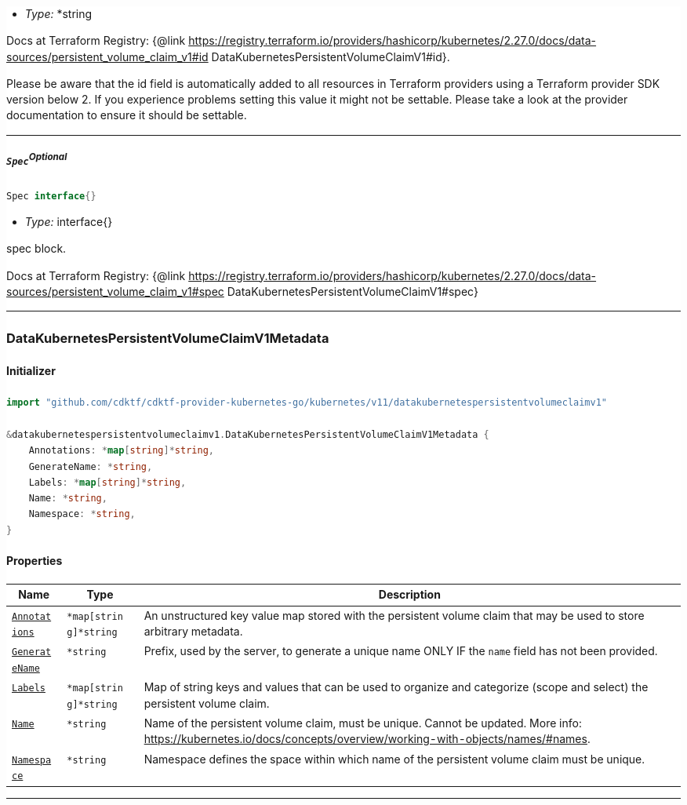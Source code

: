 - *Type:* *string

Docs at Terraform Registry: {@link https://registry.terraform.io/providers/hashicorp/kubernetes/2.27.0/docs/data-sources/persistent_volume_claim_v1#id DataKubernetesPersistentVolumeClaimV1#id}.

Please be aware that the id field is automatically added to all resources in Terraform providers using a Terraform provider SDK version below 2.
If you experience problems setting this value it might not be settable. Please take a look at the provider documentation to ensure it should be settable.

---

##### `Spec`<sup>Optional</sup> <a name="Spec" id="@cdktf/provider-kubernetes.dataKubernetesPersistentVolumeClaimV1.DataKubernetesPersistentVolumeClaimV1Config.property.spec"></a>

```go
Spec interface{}
```

- *Type:* interface{}

spec block.

Docs at Terraform Registry: {@link https://registry.terraform.io/providers/hashicorp/kubernetes/2.27.0/docs/data-sources/persistent_volume_claim_v1#spec DataKubernetesPersistentVolumeClaimV1#spec}

---

### DataKubernetesPersistentVolumeClaimV1Metadata <a name="DataKubernetesPersistentVolumeClaimV1Metadata" id="@cdktf/provider-kubernetes.dataKubernetesPersistentVolumeClaimV1.DataKubernetesPersistentVolumeClaimV1Metadata"></a>

#### Initializer <a name="Initializer" id="@cdktf/provider-kubernetes.dataKubernetesPersistentVolumeClaimV1.DataKubernetesPersistentVolumeClaimV1Metadata.Initializer"></a>

```go
import "github.com/cdktf/cdktf-provider-kubernetes-go/kubernetes/v11/datakubernetespersistentvolumeclaimv1"

&datakubernetespersistentvolumeclaimv1.DataKubernetesPersistentVolumeClaimV1Metadata {
	Annotations: *map[string]*string,
	GenerateName: *string,
	Labels: *map[string]*string,
	Name: *string,
	Namespace: *string,
}
```

#### Properties <a name="Properties" id="Properties"></a>

| **Name** | **Type** | **Description** |
| --- | --- | --- |
| <code><a href="#@cdktf/provider-kubernetes.dataKubernetesPersistentVolumeClaimV1.DataKubernetesPersistentVolumeClaimV1Metadata.property.annotations">Annotations</a></code> | <code>*map[string]*string</code> | An unstructured key value map stored with the persistent volume claim that may be used to store arbitrary metadata. |
| <code><a href="#@cdktf/provider-kubernetes.dataKubernetesPersistentVolumeClaimV1.DataKubernetesPersistentVolumeClaimV1Metadata.property.generateName">GenerateName</a></code> | <code>*string</code> | Prefix, used by the server, to generate a unique name ONLY IF the `name` field has not been provided. |
| <code><a href="#@cdktf/provider-kubernetes.dataKubernetesPersistentVolumeClaimV1.DataKubernetesPersistentVolumeClaimV1Metadata.property.labels">Labels</a></code> | <code>*map[string]*string</code> | Map of string keys and values that can be used to organize and categorize (scope and select) the persistent volume claim. |
| <code><a href="#@cdktf/provider-kubernetes.dataKubernetesPersistentVolumeClaimV1.DataKubernetesPersistentVolumeClaimV1Metadata.property.name">Name</a></code> | <code>*string</code> | Name of the persistent volume claim, must be unique. Cannot be updated. More info: https://kubernetes.io/docs/concepts/overview/working-with-objects/names/#names. |
| <code><a href="#@cdktf/provider-kubernetes.dataKubernetesPersistentVolumeClaimV1.DataKubernetesPersistentVolumeClaimV1Metadata.property.namespace">Namespace</a></code> | <code>*string</code> | Namespace defines the space within which name of the persistent volume claim must be unique. |

---